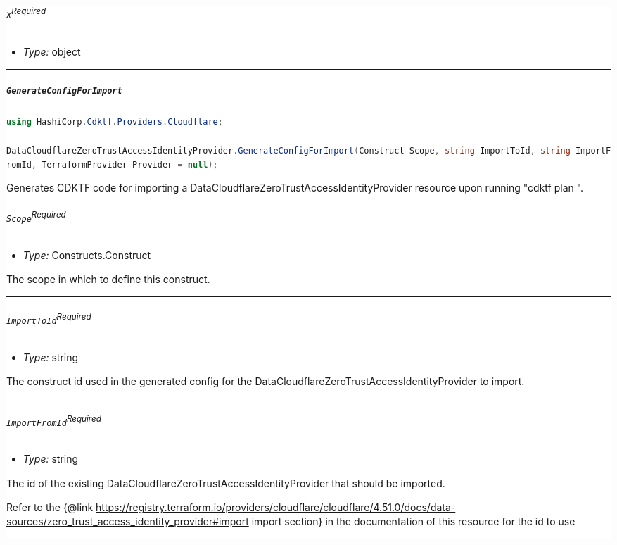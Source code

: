 ###### `X`<sup>Required</sup> <a name="X" id="@cdktf/provider-cloudflare.dataCloudflareZeroTrustAccessIdentityProvider.DataCloudflareZeroTrustAccessIdentityProvider.isTerraformDataSource.parameter.x"></a>

- *Type:* object

---

##### `GenerateConfigForImport` <a name="GenerateConfigForImport" id="@cdktf/provider-cloudflare.dataCloudflareZeroTrustAccessIdentityProvider.DataCloudflareZeroTrustAccessIdentityProvider.generateConfigForImport"></a>

```csharp
using HashiCorp.Cdktf.Providers.Cloudflare;

DataCloudflareZeroTrustAccessIdentityProvider.GenerateConfigForImport(Construct Scope, string ImportToId, string ImportFromId, TerraformProvider Provider = null);
```

Generates CDKTF code for importing a DataCloudflareZeroTrustAccessIdentityProvider resource upon running "cdktf plan <stack-name>".

###### `Scope`<sup>Required</sup> <a name="Scope" id="@cdktf/provider-cloudflare.dataCloudflareZeroTrustAccessIdentityProvider.DataCloudflareZeroTrustAccessIdentityProvider.generateConfigForImport.parameter.scope"></a>

- *Type:* Constructs.Construct

The scope in which to define this construct.

---

###### `ImportToId`<sup>Required</sup> <a name="ImportToId" id="@cdktf/provider-cloudflare.dataCloudflareZeroTrustAccessIdentityProvider.DataCloudflareZeroTrustAccessIdentityProvider.generateConfigForImport.parameter.importToId"></a>

- *Type:* string

The construct id used in the generated config for the DataCloudflareZeroTrustAccessIdentityProvider to import.

---

###### `ImportFromId`<sup>Required</sup> <a name="ImportFromId" id="@cdktf/provider-cloudflare.dataCloudflareZeroTrustAccessIdentityProvider.DataCloudflareZeroTrustAccessIdentityProvider.generateConfigForImport.parameter.importFromId"></a>

- *Type:* string

The id of the existing DataCloudflareZeroTrustAccessIdentityProvider that should be imported.

Refer to the {@link https://registry.terraform.io/providers/cloudflare/cloudflare/4.51.0/docs/data-sources/zero_trust_access_identity_provider#import import section} in the documentation of this resource for the id to use

---